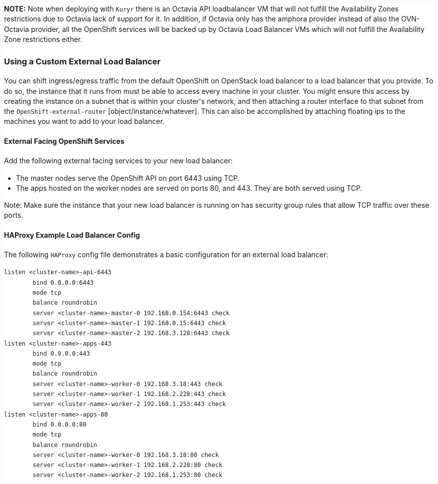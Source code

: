 **NOTE:** Note when deploying with `Kuryr` there is an Octavia API loadbalancer VM that will not fulfill the Availability Zones restrictions due to Octavia lack of support for it. In addition, if Octavia only has the amphora provider instead of also the OVN-Octavia provider, all the OpenShift services will be backed up by Octavia Load Balancer VMs which will not fulfill the Availability Zone restrictions either.

[machine-set-code]: https://github.com/openshift/cluster-api-provider-openstack/blob/master/pkg/apis/openstackproviderconfig/v1alpha1/types.go
[server-group-docs]: https://docs.openstack.org/api-ref/compute/?expanded=create-server-group-detail#create-server-group

### Using a Custom External Load Balancer

You can shift ingress/egress traffic from the default OpenShift on OpenStack load balancer to a load balancer that you provide. To do so, the instance that it runs from must be able to access every machine in your cluster. You might ensure this access by creating the instance on a subnet that is within your cluster's network, and then attaching a router interface to that subnet from the `OpenShift-external-router` [object/instance/whatever]. This can also be accomplished by attaching floating ips to the machines you want to add to your load balancer.

#### External Facing OpenShift Services

Add the following external facing services to your new load balancer:

- The master nodes serve the OpenShift API on port 6443 using TCP.
- The apps hosted on the worker nodes are served on ports 80, and 443. They are both served using TCP.

Note: Make sure the instance that your new load balancer is running on has security group rules that allow TCP traffic over these ports.

#### HAProxy Example Load Balancer Config

The following `HAProxy` config file demonstrates a basic configuration for an external load balancer:

```haproxy
listen <cluster-name>-api-6443
        bind 0.0.0.0:6443
        mode tcp
        balance roundrobin
        server <cluster-name>-master-0 192.168.0.154:6443 check
        server <cluster-name>-master-1 192.168.0.15:6443 check
        server <cluster-name>-master-2 192.168.3.128:6443 check
listen <cluster-name>-apps-443
        bind 0.0.0.0:443
        mode tcp
        balance roundrobin
        server <cluster-name>-worker-0 192.168.3.18:443 check
        server <cluster-name>-worker-1 192.168.2.228:443 check
        server <cluster-name>-worker-2 192.168.1.253:443 check
listen <cluster-name>-apps-80
        bind 0.0.0.0:80
        mode tcp
        balance roundrobin
        server <cluster-name>-worker-0 192.168.3.18:80 check
        server <cluster-name>-worker-1 192.168.2.228:80 check
        server <cluster-name>-worker-2 192.168.1.253:80 check
```


[provider-spec-definition]: https://github.com/openshift/cluster-api-provider-openstack/blob/155384b859c5b2fb5b7f11c9111d3f8e4f3066bd/pkg/apis/openstackproviderconfig/v1alpha1/types.go#L31
[issues_openstack]: https://github.com/openshift/installer/issues?utf8=%E2%9C%93&q=is%3Aissue+is%3Aopen+openstack